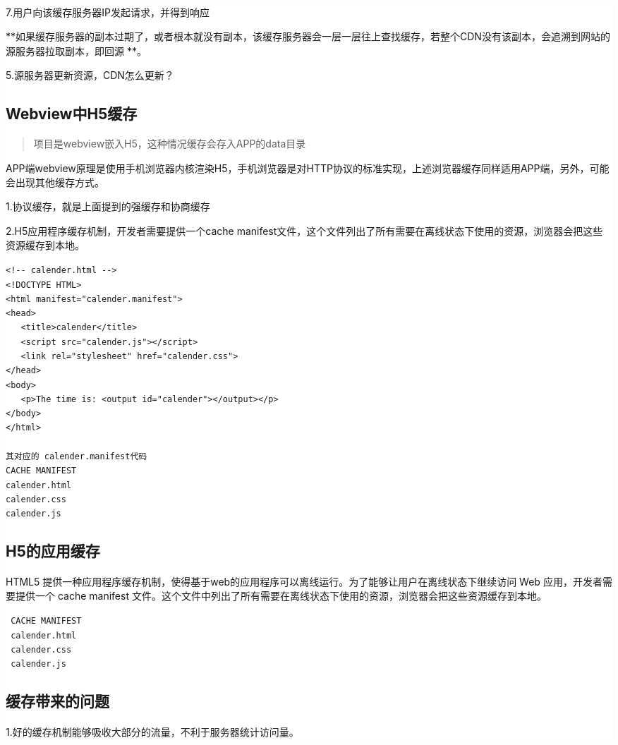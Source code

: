 7.用户向该缓存服务器IP发起请求，并得到响应

**如果缓存服务器的副本过期了，或者根本就没有副本，该缓存服务器会一层一层往上查找缓存，若整个CDN没有该副本，会追溯到网站的源服务器拉取副本，即回源 **。

5.源服务器更新资源，CDN怎么更新？



## Webview中H5缓存

> 项目是webview嵌入H5，这种情况缓存会存入APP的data目录

APP端webview原理是使用手机浏览器内核渲染H5，手机浏览器是对HTTP协议的标准实现，上述浏览器缓存同样适用APP端，另外，可能会出现其他缓存方式。

1.协议缓存，就是上面提到的强缓存和协商缓存

2.H5应用程序缓存机制，开发者需要提供一个cache manifest文件，这个文件列出了所有需要在离线状态下使用的资源，浏览器会把这些资源缓存到本地。

```
<!-- calender.html -->
<!DOCTYPE HTML>
<html manifest="calender.manifest">
<head>
   <title>calender</title>
   <script src="calender.js"></script>
   <link rel="stylesheet" href="calender.css">
</head>
<body>
   <p>The time is: <output id="calender"></output></p>
</body>
</html>

其对应的 calender.manifest代码
CACHE MANIFEST
calender.html
calender.css
calender.js
```

## H5的应用缓存

HTML5 提供一种应用程序缓存机制，使得基于web的应用程序可以离线运行。为了能够让用户在离线状态下继续访问 Web 应用，开发者需要提供一个 cache manifest 文件。这个文件中列出了所有需要在离线状态下使用的资源，浏览器会把这些资源缓存到本地。

```txt
 CACHE MANIFEST
 calender.html
 calender.css
 calender.js
```



## 缓存带来的问题

1.好的缓存机制能够吸收大部分的流量，不利于服务器统计访问量。
